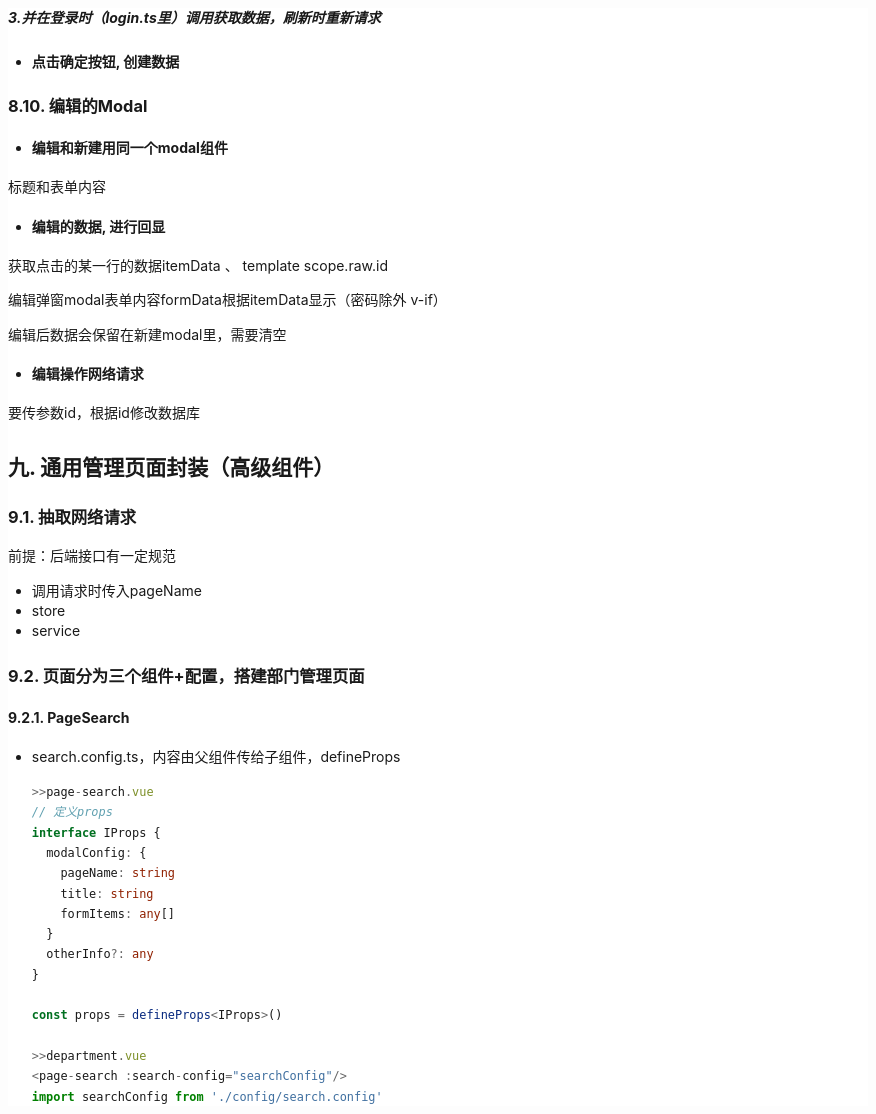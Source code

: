 ##### 3.并在登录时（login.ts里）调用获取数据，刷新时重新请求



* #### 点击确定按钮, 创建数据



### 8.10. 编辑的Modal

- #### 编辑和新建用同一个modal组件

标题和表单内容

* #### 编辑的数据, 进行回显

获取点击的某一行的数据itemData 、 template  scope.raw.id

编辑弹窗modal表单内容formData根据itemData显示（密码除外 v-if）

编辑后数据会保留在新建modal里，需要清空

* #### 编辑操作网络请求

要传参数id，根据id修改数据库



## 九. 通用管理页面封装（高级组件）

### 9.1. 抽取网络请求 

前提：后端接口有一定规范

* 调用请求时传入pageName
* store
* service



### 9.2. 页面分为三个组件+配置，搭建部门管理页面

#### 9.2.1. PageSearch

* search.config.ts，内容由父组件传给子组件，defineProps

  ```ts
  >>page-search.vue
  // 定义props
  interface IProps {
    modalConfig: {
      pageName: string
      title: string
      formItems: any[]
    }
    otherInfo?: any
  }
  
  const props = defineProps<IProps>()
  
  >>department.vue
  <page-search :search-config="searchConfig"/>
  import searchConfig from './config/search.config'
  ```
